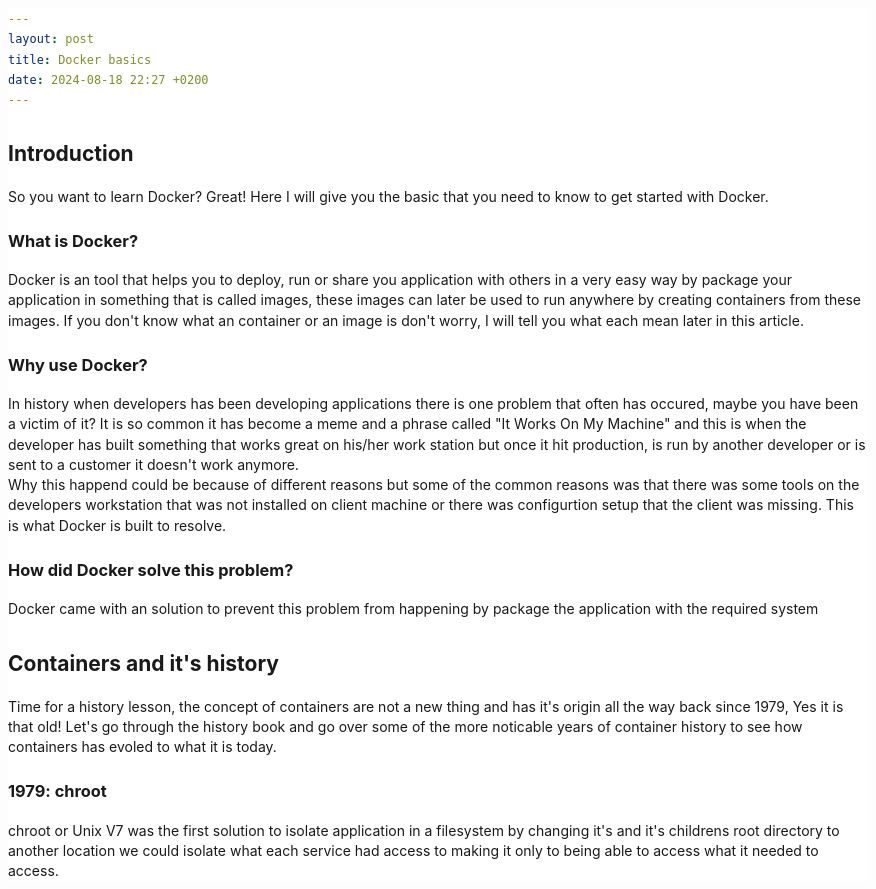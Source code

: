 ```yaml
---
layout: post
title: Docker basics
date: 2024-08-18 22:27 +0200
---
```


## Introduction

So you want to learn Docker? Great! Here I will give you the basic that you need
to know to get started with Docker.

### What is Docker?

Docker is an tool that helps you to deploy, run or share you application with 
others in a very easy way by package your application in something that is called
images, these images can later be used to run anywhere by creating containers
from these images. If you don't know what an container or an image is don't
worry, I will tell you what each mean later in this article.

### Why use Docker?

In history when developers has been developing applications there is one problem
that often has occured, maybe you have been a victim of it? It is so common it
has become a meme and a phrase called "It Works On My Machine" and this is when
the developer has built something that works great on his/her work station but
once it hit production, is run by another developer or is sent to a customer it
doesn't work anymore. \
Why this happend could be because of different reasons 
but some of the common reasons was that there was some tools on the 
developers workstation that was not installed on client machine or there was
configurtion setup that the client was missing. This is what Docker is built to resolve.

### How did Docker solve this problem?

Docker came with an solution to prevent this problem from happening by package
the application with the required system 

## Containers and it's history

Time for a history lesson, the concept of containers are not a new thing and has 
it's origin all the way back since 1979, Yes it is that old! Let's go through 
the history book and go over some of the more noticable years of container 
history to see how containers has evoled to what it is today.

### 1979: chroot

chroot or Unix V7 was the first solution to isolate application in a filesystem
by changing it's and it's childrens root directory to another location we could
isolate what each service had access to making it only to being able to access
what it needed to access.

